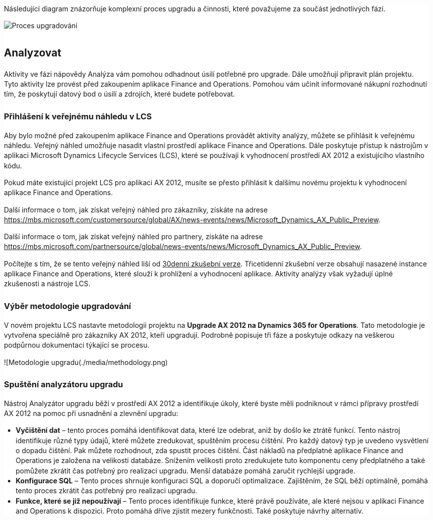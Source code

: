 Následující diagram znázorňuje komplexní proces upgradu a činnosti, které považujeme za součást jednotlivých fází. 

![Proces upgradování](./media/upgrade-process.png)

## <a name="analyze"></a>Analyzovat

Aktivity ve fázi nápovědy Analýza vám pomohou odhadnout úsilí potřebné pro upgrade. Dále umožňují připravit plán projektu. Tyto aktivity lze provést před zakoupením aplikace Finance and Operations. Pomohou vám učinit informované nákupní rozhodnutí tím, že poskytují datový bod o úsilí a zdrojích, které budete potřebovat.

### <a name="sign-up-for-a-public-preview-in-lcs"></a>Přihlášení k veřejnému náhledu v LCS

Aby bylo možné před zakoupením aplikace Finance and Operations provádět aktivity analýzy, můžete se přihlásit k veřejnému náhledu. Veřejný náhled umožňuje nasadit vlastní prostředí aplikace Finance and Operations. Dále poskytuje přístup k nástrojům v aplikaci Microsoft Dynamics Lifecycle Services (LCS), které se používají k vyhodnocení prostředí AX 2012 a existujícího vlastního kódu.

Pokud máte existující projekt LCS pro aplikaci AX 2012, musíte se přesto přihlásit k dalšímu novému projektu k vyhodnocení aplikace Finance and Operations.

Další informace o tom, jak získat veřejný náhled pro zákazníky, získáte na adrese https://mbs.microsoft.com/customersource/global/AX/news-events/news/Microsoft_Dynamics_AX_Public_Preview.

Další informace o tom, jak získat veřejný náhled pro partnery, získáte na adrese https://mbs.microsoft.com/partnersource/global/news-events/news/Microsoft_Dynamics_AX_Public_Preview.

Počítejte s tím, že se tento veřejný náhled liší od [30denní zkušební verze](https://aka.ms/D365OperationTrials). Třicetidenní zkušební verze obsahují nasazené instance aplikace Finance and Operations, které slouží k prohlížení a vyhodnocení aplikace. Aktivity analýzy však vyžadují úplné zkušenosti a nástroje LCS.

### <a name="select-the-upgrade-methodology"></a>Výběr metodologie upgradování
V novém projektu LCS nastavte metodologii projektu na **Upgrade AX 2012 na Dynamics 365 for Operations**. Tato metodologie je vytvořena speciálně pro zákazníky AX 2012, kteří upgradují. Podrobně popisuje tři fáze a poskytuje odkazy na veškerou podpůrnou dokumentaci týkající se procesu.

![Metodologie upgradu(./media/methodology.png)
 
### <a name="run-the-upgrade-analyzer"></a>Spuštění analyzátoru upgradu
Nástroj Analyzátor upgradu běží v prostředí AX 2012 a identifikuje úkoly, které byste měli podniknout v rámci přípravy prostředí AX 2012 na pomoc při usnadnění a zlevnění upgradu:

- **Vyčištění dat** – tento proces pomáhá identifikovat data, které lze odebrat, aniž by došlo ke ztrátě funkcí. Tento nástroj identifikuje různé typy údajů, které můžete zredukovat, spuštěním procesu čištění. Pro každý datový typ je uvedeno vysvětlení o dopadu čištění. Pak můžete rozhodnout, zda spustit proces čištění. Část nákladů na předplatné aplikace Finance and Operations je založena na velikosti databáze. Snížením velikosti proto zredukujete tuto komponentu ceny předplatného a také pomůžete zkrátit čas potřebný pro realizaci upgradu. Menší databáze pomáhá zaručit rychlejší upgrade.
- **Konfigurace SQL** – Tento proces shrnuje konfiguraci SQL a doporučí optimalizace. Zajištěním, že SQL běží optimálně, pomáhá tento proces zkrátit čas potřebný pro realizaci upgradu.
- **Funkce, které se již nepoužívají** – Tento proces identifikuje funkce, které právě používáte, ale které nejsou v aplikaci Finance and Operations k dispozici. Proto pomáhá dříve zjistit mezery funkčnosti. Také poskytuje návrhy alternativ.
